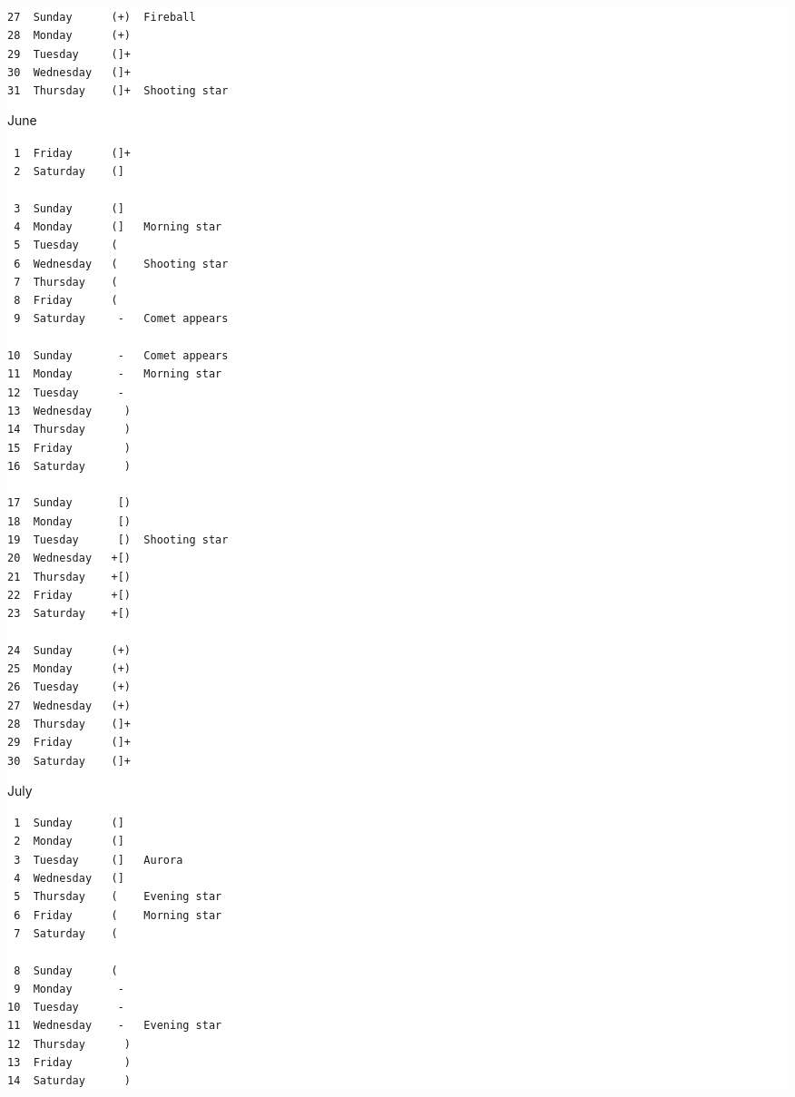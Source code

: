     27  Sunday      (+)  Fireball
    28  Monday      (+)  
    29  Tuesday     (]+  
    30  Wednesday   (]+  
    31  Thursday    (]+  Shooting star

June

     1  Friday      (]+  
     2  Saturday    (]   

     3  Sunday      (]   
     4  Monday      (]   Morning star
     5  Tuesday     (    
     6  Wednesday   (    Shooting star
     7  Thursday    (    
     8  Friday      (    
     9  Saturday     -   Comet appears

    10  Sunday       -   Comet appears
    11  Monday       -   Morning star
    12  Tuesday      -   
    13  Wednesday     )  
    14  Thursday      )  
    15  Friday        )  
    16  Saturday      )  

    17  Sunday       [)  
    18  Monday       [)  
    19  Tuesday      [)  Shooting star
    20  Wednesday   +[)  
    21  Thursday    +[)  
    22  Friday      +[)  
    23  Saturday    +[)  

    24  Sunday      (+)  
    25  Monday      (+)  
    26  Tuesday     (+)  
    27  Wednesday   (+)  
    28  Thursday    (]+  
    29  Friday      (]+  
    30  Saturday    (]+  

July

     1  Sunday      (]   
     2  Monday      (]   
     3  Tuesday     (]   Aurora
     4  Wednesday   (]   
     5  Thursday    (    Evening star
     6  Friday      (    Morning star
     7  Saturday    (    

     8  Sunday      (    
     9  Monday       -   
    10  Tuesday      -   
    11  Wednesday    -   Evening star
    12  Thursday      )  
    13  Friday        )  
    14  Saturday      )  
